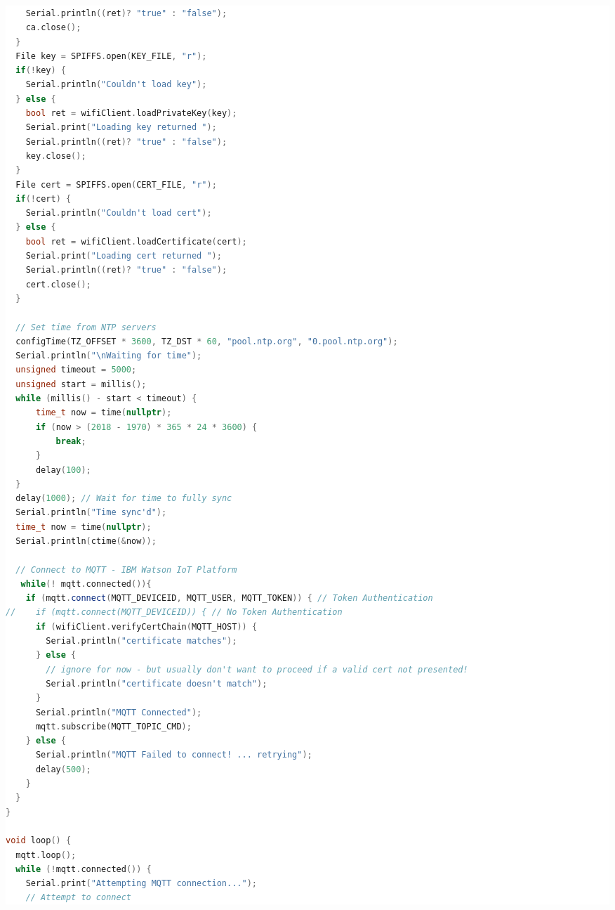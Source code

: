 ```C++
    Serial.println((ret)? "true" : "false");
    ca.close();
  }
  File key = SPIFFS.open(KEY_FILE, "r");
  if(!key) {
    Serial.println("Couldn't load key");
  } else {
    bool ret = wifiClient.loadPrivateKey(key);
    Serial.print("Loading key returned ");
    Serial.println((ret)? "true" : "false");
    key.close();
  }
  File cert = SPIFFS.open(CERT_FILE, "r");
  if(!cert) {
    Serial.println("Couldn't load cert");
  } else {
    bool ret = wifiClient.loadCertificate(cert);
    Serial.print("Loading cert returned ");
    Serial.println((ret)? "true" : "false");
    cert.close();
  }

  // Set time from NTP servers
  configTime(TZ_OFFSET * 3600, TZ_DST * 60, "pool.ntp.org", "0.pool.ntp.org");
  Serial.println("\nWaiting for time");
  unsigned timeout = 5000;
  unsigned start = millis();
  while (millis() - start < timeout) {
      time_t now = time(nullptr);
      if (now > (2018 - 1970) * 365 * 24 * 3600) {
          break;
      }
      delay(100);
  }
  delay(1000); // Wait for time to fully sync
  Serial.println("Time sync'd");
  time_t now = time(nullptr);
  Serial.println(ctime(&now));

  // Connect to MQTT - IBM Watson IoT Platform
   while(! mqtt.connected()){
    if (mqtt.connect(MQTT_DEVICEID, MQTT_USER, MQTT_TOKEN)) { // Token Authentication
//    if (mqtt.connect(MQTT_DEVICEID)) { // No Token Authentication
      if (wifiClient.verifyCertChain(MQTT_HOST)) {
        Serial.println("certificate matches");
      } else {
        // ignore for now - but usually don't want to proceed if a valid cert not presented!
        Serial.println("certificate doesn't match");
      }
      Serial.println("MQTT Connected");
      mqtt.subscribe(MQTT_TOPIC_CMD);
    } else {
      Serial.println("MQTT Failed to connect! ... retrying");
      delay(500);
    }
  }
}

void loop() {
  mqtt.loop();
  while (!mqtt.connected()) {
    Serial.print("Attempting MQTT connection...");
    // Attempt to connect
```